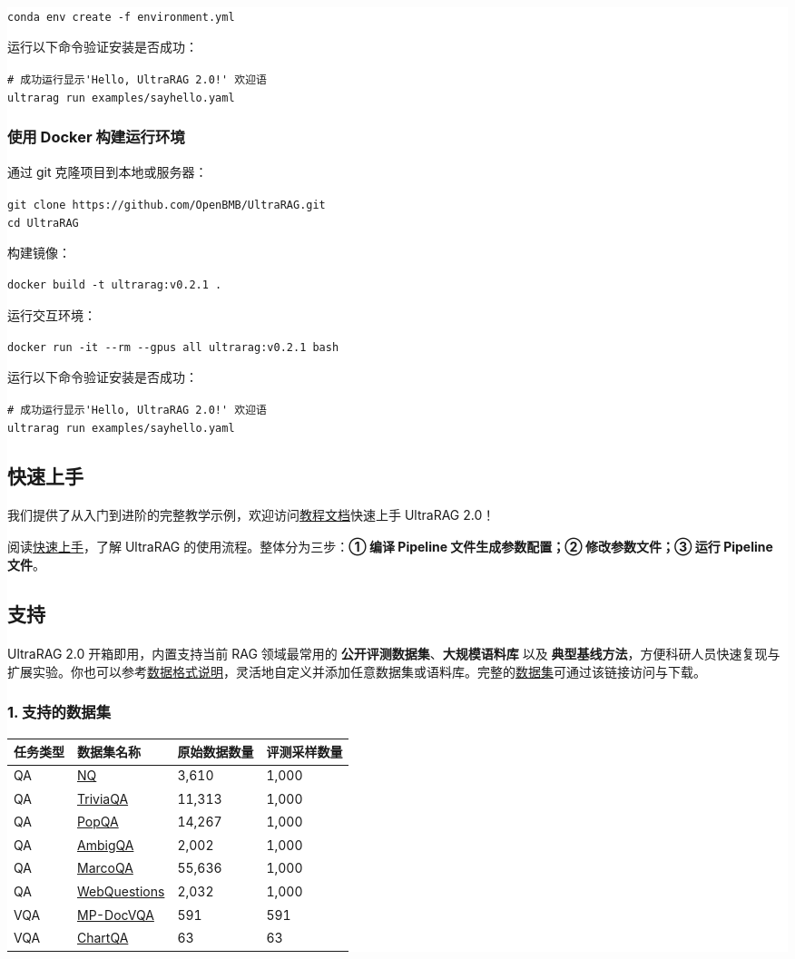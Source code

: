 ```shell
conda env create -f environment.yml
```

运行以下命令验证安装是否成功：

```shell
# 成功运行显示'Hello, UltraRAG 2.0!' 欢迎语
ultrarag run examples/sayhello.yaml
```

### 使用 Docker 构建运行环境

通过 git 克隆项目到本地或服务器：

```shell
git clone https://github.com/OpenBMB/UltraRAG.git
cd UltraRAG
```

构建镜像：

```shell
docker build -t ultrarag:v0.2.1 .
```

运行交互环境：

```shell
docker run -it --rm --gpus all ultrarag:v0.2.1 bash
```

运行以下命令验证安装是否成功：

```shell
# 成功运行显示'Hello, UltraRAG 2.0!' 欢迎语
ultrarag run examples/sayhello.yaml
```

## 快速上手

我们提供了从入门到进阶的完整教学示例，欢迎访问[教程文档](https://ultrarag.openbmb.cn
)快速上手 UltraRAG 2.0！

阅读[快速上手](https://ultrarag.openbmb.cn/pages/cn/getting_started/quick_start)，了解 UltraRAG 的使用流程。整体分为三步：**① 编译 Pipeline 文件生成参数配置；② 修改参数文件；③ 运行 Pipeline 文件**。

## 支持

UltraRAG 2.0 开箱即用，内置支持当前 RAG 领域最常用的 **公开评测数据集**、**大规模语料库** 以及 **典型基线方法**，方便科研人员快速复现与扩展实验。你也可以参考[数据格式说明](https://ultrarag.openbmb.cn/pages/cn/tutorials/part_3/prepare_dataset)，灵活地自定义并添加任意数据集或语料库。完整的[数据集](https://huggingface.co/datasets/UltraRAG/UltraRAG_Benchmark)可通过该链接访问与下载。

### 1. 支持的数据集

| 任务类型         | 数据集名称           | 原始数据数量                               | 评测采样数量       |
|:------------------|:----------------------|:--------------------------------------------|:--------------------|
| QA               | [NQ](https://huggingface.co/datasets/google-research-datasets/nq_open)                   | 3,610                                      | 1,000              |
| QA               | [TriviaQA](https://nlp.cs.washington.edu/triviaqa/)             | 11,313                                     | 1,000              |
| QA               | [PopQA](https://huggingface.co/datasets/akariasai/PopQA)                | 14,267                                     | 1,000              |
| QA               | [AmbigQA](https://huggingface.co/datasets/sewon/ambig_qa)              | 2,002                                      | 1,000              |
| QA               | [MarcoQA](https://huggingface.co/datasets/microsoft/ms_marco/viewer/v2.1/validation)              | 55,636         | 1,000|
| QA               | [WebQuestions](https://huggingface.co/datasets/stanfordnlp/web_questions)         | 2,032                                      | 1,000              |
| VQA         | [MP-DocVQA](https://huggingface.co/datasets/openbmb/VisRAG-Ret-Test-MP-DocVQA)               | 591                        | 591                        |
| VQA         | [ChartQA](https://huggingface.co/datasets/openbmb/VisRAG-Ret-Test-ChartQA)               | 63                        | 63                         |
